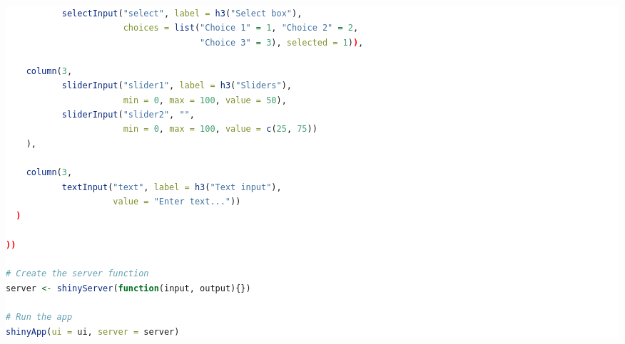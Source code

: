```r
           selectInput("select", label = h3("Select box"), 
                       choices = list("Choice 1" = 1, "Choice 2" = 2,
                                      "Choice 3" = 3), selected = 1)),
    
    column(3, 
           sliderInput("slider1", label = h3("Sliders"),
                       min = 0, max = 100, value = 50),
           sliderInput("slider2", "",
                       min = 0, max = 100, value = c(25, 75))
    ),
    
    column(3, 
           textInput("text", label = h3("Text input"), 
                     value = "Enter text..."))   
  )
  
))

# Create the server function
server <- shinyServer(function(input, output){})

# Run the app
shinyApp(ui = ui, server = server)

```

